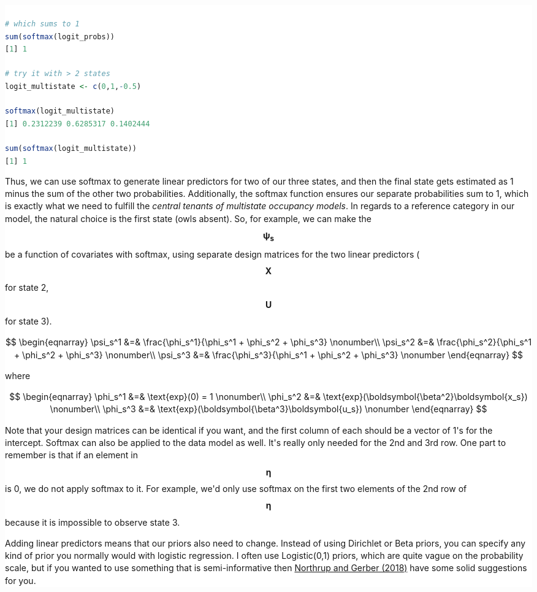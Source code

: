 ```R

# which sums to 1
sum(softmax(logit_probs))
[1] 1

# try it with > 2 states
logit_multistate <- c(0,1,-0.5)

softmax(logit_multistate)
[1] 0.2312239 0.6285317 0.1402444

sum(softmax(logit_multistate))
[1] 1
```

Thus, we can use softmax to generate linear predictors for two of our three states, and then the final state gets estimated as 1 minus the sum of the other two probabilities. Additionally, the softmax function ensures our separate probabilities sum to 1, which is exactly what we need to fulfill the *central tenants of multistate occupancy models*. In regards to a reference category in our model, the natural choice is the first state (owls absent). So, for example, we can make the <span>$$\boldsymbol{\psi_s}$$</span> be a function of covariates with softmax, using separate design matrices for the two linear predictors (<span>$$\boldsymbol{X}$$</span> for state 2, <span>$$\boldsymbol{U}$$</span> for state 3).

$$
\begin{eqnarray}
\psi_s^1 &=& \frac{\phi_s^1}{\phi_s^1 + \phi_s^2 + \phi_s^3} \nonumber\\
\psi_s^2 &=& \frac{\phi_s^2}{\phi_s^1 + \phi_s^2 + \phi_s^3} \nonumber\\
\psi_s^3 &=& \frac{\phi_s^3}{\phi_s^1 + \phi_s^2 + \phi_s^3} \nonumber
\end{eqnarray}
$$

where

$$
\begin{eqnarray}
\phi_s^1 &=& \text{exp}(0) = 1 \nonumber\\
\phi_s^2 &=& \text{exp}(\boldsymbol{\beta^2}\boldsymbol{x_s})  \nonumber\\
\phi_s^3 &=& \text{exp}(\boldsymbol{\beta^3}\boldsymbol{u_s})  \nonumber
\end{eqnarray}
$$

Note that your design matrices can be identical if you want, and the first column of each should be a vector of 1's for the intercept. Softmax can also be applied to the data model as well. It's really only needed for the 2nd and 3rd row. One part to remember is that if an element in <span>$$\boldsymbol{\eta}$$</span> is 0, we do not apply softmax to it. For example, we'd only use softmax on the first two elements of the 2nd row of <span>$$\boldsymbol{\eta}$$</span> because it is impossible to observe state 3.

Adding linear predictors means that our priors also need to change. Instead of using Dirichlet or Beta priors, you can specify any kind of  prior you normally would with logistic regression. I often use Logistic(0,1) priors, which are quite vague on the probability scale, but if you wanted to use something that is semi-informative then [Northrup and Gerber (2018)](https://journals.plos.org/plosone/article?id=10.1371/journal.pone.0192819) have some solid suggestions for you.
